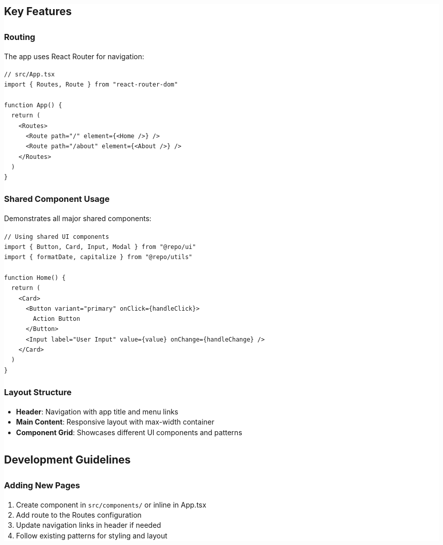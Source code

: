 ## Key Features

### Routing

The app uses React Router for navigation:

```tsx
// src/App.tsx
import { Routes, Route } from "react-router-dom"

function App() {
  return (
    <Routes>
      <Route path="/" element={<Home />} />
      <Route path="/about" element={<About />} />
    </Routes>
  )
}
```

### Shared Component Usage

Demonstrates all major shared components:

```tsx
// Using shared UI components
import { Button, Card, Input, Modal } from "@repo/ui"
import { formatDate, capitalize } from "@repo/utils"

function Home() {
  return (
    <Card>
      <Button variant="primary" onClick={handleClick}>
        Action Button
      </Button>
      <Input label="User Input" value={value} onChange={handleChange} />
    </Card>
  )
}
```

### Layout Structure

- **Header**: Navigation with app title and menu links
- **Main Content**: Responsive layout with max-width container
- **Component Grid**: Showcases different UI components and patterns

## Development Guidelines

### Adding New Pages

1. Create component in `src/components/` or inline in App.tsx
2. Add route to the Routes configuration
3. Update navigation links in header if needed
4. Follow existing patterns for styling and layout
